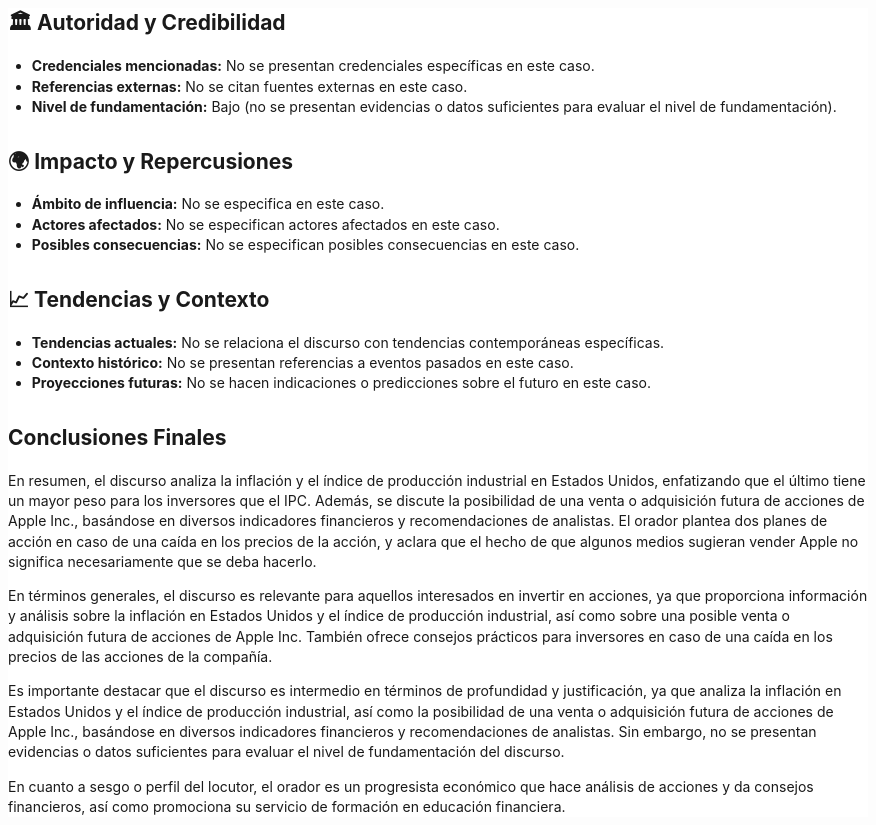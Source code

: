 ## 🏛️ Autoridad y Credibilidad
- **Credenciales mencionadas:** No se presentan credenciales específicas en este caso.
- **Referencias externas:** No se citan fuentes externas en este caso.
- **Nivel de fundamentación:** Bajo (no se presentan evidencias o datos suficientes para evaluar el nivel de fundamentación).

## 🌍 Impacto y Repercusiones
- **Ámbito de influencia:** No se especifica en este caso.
- **Actores afectados:** No se especifican actores afectados en este caso.
- **Posibles consecuencias:** No se especifican posibles consecuencias en este caso.

## 📈 Tendencias y Contexto
- **Tendencias actuales:** No se relaciona el discurso con tendencias contemporáneas específicas.
- **Contexto histórico:** No se presentan referencias a eventos pasados en este caso.
- **Proyecciones futuras:** No se hacen indicaciones o predicciones sobre el futuro en este caso.



## Conclusiones Finales

En resumen, el discurso analiza la inflación y el índice de producción industrial en Estados Unidos, enfatizando que el último tiene un mayor peso para los inversores que el IPC. Además, se discute la posibilidad de una venta o adquisición futura de acciones de Apple Inc., basándose en diversos indicadores financieros y recomendaciones de analistas. El orador plantea dos planes de acción en caso de una caída en los precios de la acción, y aclara que el hecho de que algunos medios sugieran vender Apple no significa necesariamente que se deba hacerlo.

   En términos generales, el discurso es relevante para aquellos interesados en invertir en acciones, ya que proporciona información y análisis sobre la inflación en Estados Unidos y el índice de producción industrial, así como sobre una posible venta o adquisición futura de acciones de Apple Inc. También ofrece consejos prácticos para inversores en caso de una caída en los precios de las acciones de la compañía.

   Es importante destacar que el discurso es intermedio en términos de profundidad y justificación, ya que analiza la inflación en Estados Unidos y el índice de producción industrial, así como la posibilidad de una venta o adquisición futura de acciones de Apple Inc., basándose en diversos indicadores financieros y recomendaciones de analistas. Sin embargo, no se presentan evidencias o datos suficientes para evaluar el nivel de fundamentación del discurso.

   En cuanto a sesgo o perfil del locutor, el orador es un progresista económico que hace análisis de acciones y da consejos financieros, así como promociona su servicio de formación en educación financiera.
